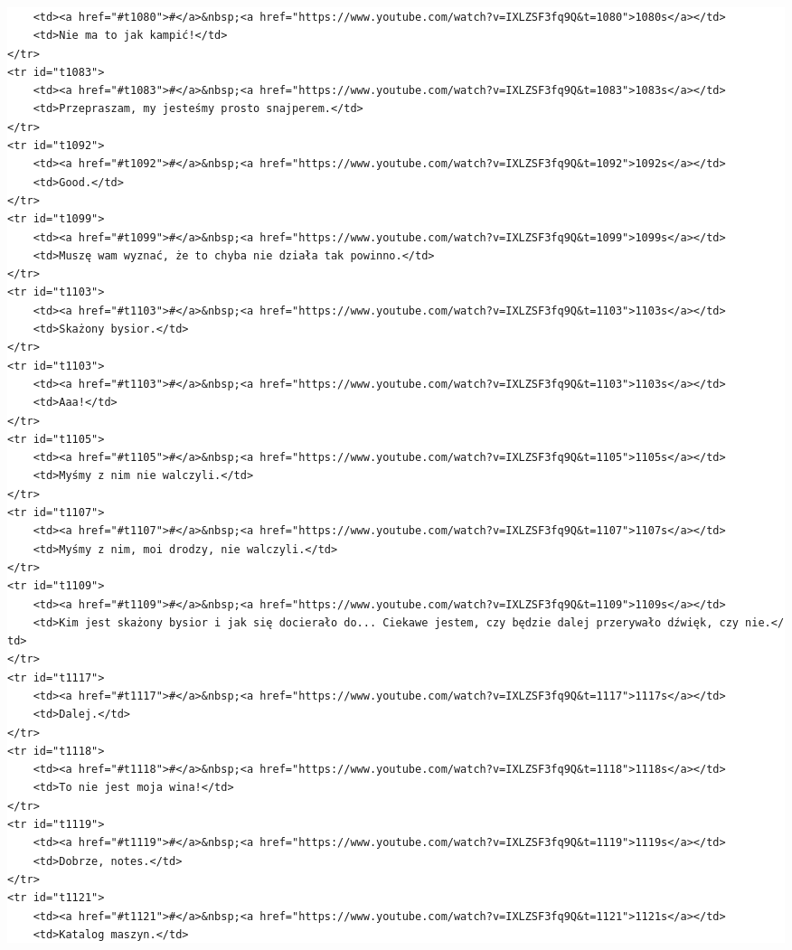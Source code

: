         <td><a href="#t1080">#</a>&nbsp;<a href="https://www.youtube.com/watch?v=IXLZSF3fq9Q&t=1080">1080s</a></td>
        <td>Nie ma to jak kampić!</td>
    </tr>
    <tr id="t1083">
        <td><a href="#t1083">#</a>&nbsp;<a href="https://www.youtube.com/watch?v=IXLZSF3fq9Q&t=1083">1083s</a></td>
        <td>Przepraszam, my jesteśmy prosto snajperem.</td>
    </tr>
    <tr id="t1092">
        <td><a href="#t1092">#</a>&nbsp;<a href="https://www.youtube.com/watch?v=IXLZSF3fq9Q&t=1092">1092s</a></td>
        <td>Good.</td>
    </tr>
    <tr id="t1099">
        <td><a href="#t1099">#</a>&nbsp;<a href="https://www.youtube.com/watch?v=IXLZSF3fq9Q&t=1099">1099s</a></td>
        <td>Muszę wam wyznać, że to chyba nie działa tak powinno.</td>
    </tr>
    <tr id="t1103">
        <td><a href="#t1103">#</a>&nbsp;<a href="https://www.youtube.com/watch?v=IXLZSF3fq9Q&t=1103">1103s</a></td>
        <td>Skażony bysior.</td>
    </tr>
    <tr id="t1103">
        <td><a href="#t1103">#</a>&nbsp;<a href="https://www.youtube.com/watch?v=IXLZSF3fq9Q&t=1103">1103s</a></td>
        <td>Aaa!</td>
    </tr>
    <tr id="t1105">
        <td><a href="#t1105">#</a>&nbsp;<a href="https://www.youtube.com/watch?v=IXLZSF3fq9Q&t=1105">1105s</a></td>
        <td>Myśmy z nim nie walczyli.</td>
    </tr>
    <tr id="t1107">
        <td><a href="#t1107">#</a>&nbsp;<a href="https://www.youtube.com/watch?v=IXLZSF3fq9Q&t=1107">1107s</a></td>
        <td>Myśmy z nim, moi drodzy, nie walczyli.</td>
    </tr>
    <tr id="t1109">
        <td><a href="#t1109">#</a>&nbsp;<a href="https://www.youtube.com/watch?v=IXLZSF3fq9Q&t=1109">1109s</a></td>
        <td>Kim jest skażony bysior i jak się docierało do... Ciekawe jestem, czy będzie dalej przerywało dźwięk, czy nie.</td>
    </tr>
    <tr id="t1117">
        <td><a href="#t1117">#</a>&nbsp;<a href="https://www.youtube.com/watch?v=IXLZSF3fq9Q&t=1117">1117s</a></td>
        <td>Dalej.</td>
    </tr>
    <tr id="t1118">
        <td><a href="#t1118">#</a>&nbsp;<a href="https://www.youtube.com/watch?v=IXLZSF3fq9Q&t=1118">1118s</a></td>
        <td>To nie jest moja wina!</td>
    </tr>
    <tr id="t1119">
        <td><a href="#t1119">#</a>&nbsp;<a href="https://www.youtube.com/watch?v=IXLZSF3fq9Q&t=1119">1119s</a></td>
        <td>Dobrze, notes.</td>
    </tr>
    <tr id="t1121">
        <td><a href="#t1121">#</a>&nbsp;<a href="https://www.youtube.com/watch?v=IXLZSF3fq9Q&t=1121">1121s</a></td>
        <td>Katalog maszyn.</td>